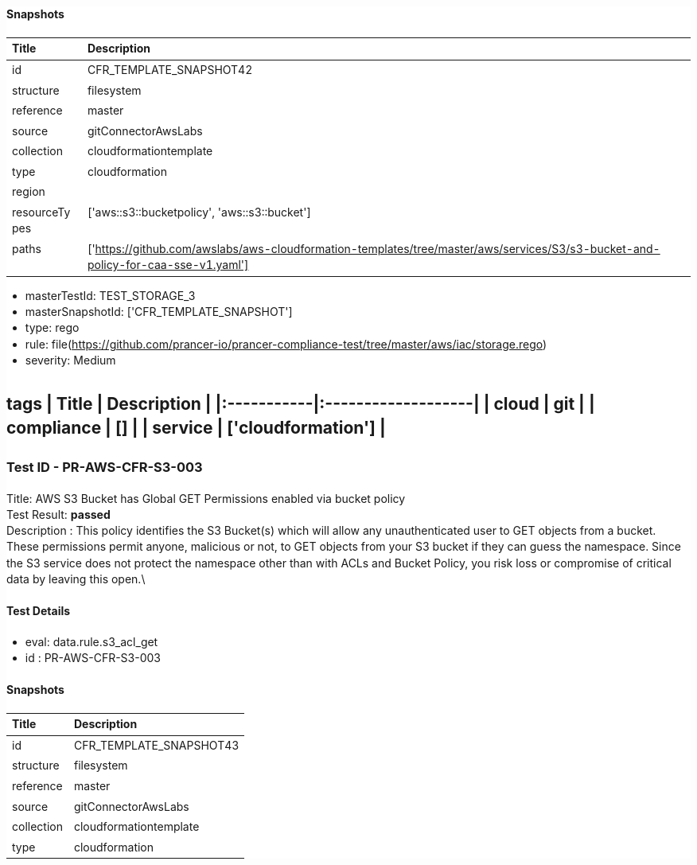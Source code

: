 #### Snapshots
| Title         | Description                                                                                                                      |
|:--------------|:---------------------------------------------------------------------------------------------------------------------------------|
| id            | CFR_TEMPLATE_SNAPSHOT42                                                                                                          |
| structure     | filesystem                                                                                                                       |
| reference     | master                                                                                                                           |
| source        | gitConnectorAwsLabs                                                                                                              |
| collection    | cloudformationtemplate                                                                                                           |
| type          | cloudformation                                                                                                                   |
| region        |                                                                                                                                  |
| resourceTypes | ['aws::s3::bucketpolicy', 'aws::s3::bucket']                                                                                     |
| paths         | ['https://github.com/awslabs/aws-cloudformation-templates/tree/master/aws/services/S3/s3-bucket-and-policy-for-caa-sse-v1.yaml'] |

- masterTestId: TEST_STORAGE_3
- masterSnapshotId: ['CFR_TEMPLATE_SNAPSHOT']
- type: rego
- rule: file(https://github.com/prancer-io/prancer-compliance-test/tree/master/aws/iac/storage.rego)
- severity: Medium

tags
| Title      | Description        |
|:-----------|:-------------------|
| cloud      | git                |
| compliance | []                 |
| service    | ['cloudformation'] |
----------------------------------------------------------------


### Test ID - PR-AWS-CFR-S3-003
Title: AWS S3 Bucket has Global GET Permissions enabled via bucket policy\
Test Result: **passed**\
Description : This policy identifies the S3 Bucket(s) which will allow any unauthenticated user to GET objects from a bucket. These permissions permit anyone, malicious or not, to GET objects from your S3 bucket if they can guess the namespace. Since the S3 service does not protect the namespace other than with ACLs and Bucket Policy, you risk loss or compromise of critical data by leaving this open.\

#### Test Details
- eval: data.rule.s3_acl_get
- id : PR-AWS-CFR-S3-003

#### Snapshots
| Title         | Description                                                                                                                  |
|:--------------|:-----------------------------------------------------------------------------------------------------------------------------|
| id            | CFR_TEMPLATE_SNAPSHOT43                                                                                                      |
| structure     | filesystem                                                                                                                   |
| reference     | master                                                                                                                       |
| source        | gitConnectorAwsLabs                                                                                                          |
| collection    | cloudformationtemplate                                                                                                       |
| type          | cloudformation                                                                                                               |